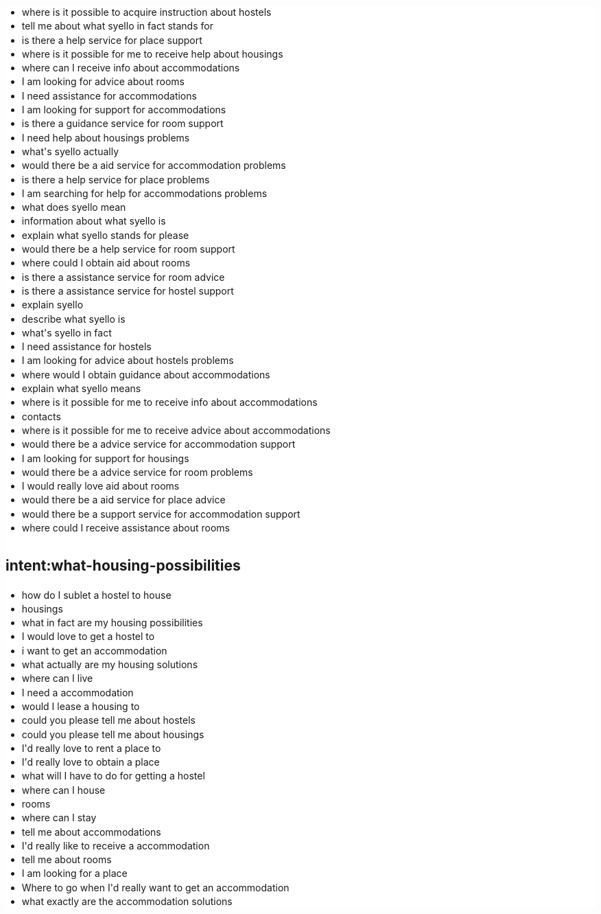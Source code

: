 - where is it possible to acquire instruction about hostels
- tell me about what syello in fact stands for
- is there a help service for place support
- where is it possible for me to receive help about housings
- where can I receive info about accommodations
- I am looking for advice about rooms
- I need assistance for accommodations
- I am looking for support for accommodations
- is there a guidance service for room support
- I need help about housings problems
- what's syello actually
- would there be a aid service for accommodation problems
- is there a help service for place problems
- I am searching for help for accommodations problems
- what does syello mean
- information about what syello is
- explain what syello stands for please
- would there be a help service for room support
- where could I obtain aid about rooms
- is there a assistance service for room advice
- is there a assistance service for hostel support
- explain syello
- describe what syello is
- what's syello in fact
- I need assistance for hostels
- I am looking for advice about hostels problems
- where would I obtain guidance about accommodations
- explain what syello means
- where is it possible for me to receive info about accommodations
- contacts
- where is it possible for me to receive advice about accommodations
- would there be a advice service for accommodation support
- I am looking for support for housings
- would there be a advice service for room problems
- I would really love aid about rooms
- would there be a aid service for place advice
- would there be a support service for accommodation support
- where could I receive assistance about rooms

## intent:what-housing-possibilities
- how do I sublet a hostel to house
- housings
- what in fact are my housing possibilities
- I would love to get a hostel to
- i want to get an accommodation
- what actually are my housing solutions
- where can I live
- I need a accommodation
- would I lease a housing to
- could you please tell me about hostels
- could you please tell me about housings
- I'd really love to rent a place to
- I'd really love to obtain a place
- what will I have to do for getting a hostel
- where can I house
- rooms
- where can I stay
- tell me about accommodations
- I'd really like to receive a accommodation
- tell me about rooms
- I am looking for a place
- Where to go when I'd really want to get an accommodation
- what exactly are the accommodation solutions